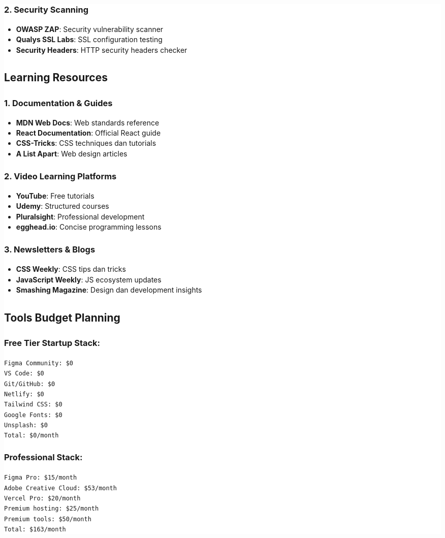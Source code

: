 ### 2. **Security Scanning**

- **OWASP ZAP**: Security vulnerability scanner
- **Qualys SSL Labs**: SSL configuration testing
- **Security Headers**: HTTP security headers checker

## Learning Resources

### 1. **Documentation & Guides**

- **MDN Web Docs**: Web standards reference
- **React Documentation**: Official React guide
- **CSS-Tricks**: CSS techniques dan tutorials
- **A List Apart**: Web design articles

### 2. **Video Learning Platforms**

- **YouTube**: Free tutorials
- **Udemy**: Structured courses
- **Pluralsight**: Professional development
- **egghead.io**: Concise programming lessons

### 3. **Newsletters & Blogs**

- **CSS Weekly**: CSS tips dan tricks
- **JavaScript Weekly**: JS ecosystem updates
- **Smashing Magazine**: Design dan development insights

## Tools Budget Planning

### Free Tier Startup Stack:

```
Figma Community: $0
VS Code: $0
Git/GitHub: $0
Netlify: $0
Tailwind CSS: $0
Google Fonts: $0
Unsplash: $0
Total: $0/month
```

### Professional Stack:

```
Figma Pro: $15/month
Adobe Creative Cloud: $53/month
Vercel Pro: $20/month
Premium hosting: $25/month
Premium tools: $50/month
Total: $163/month
```
